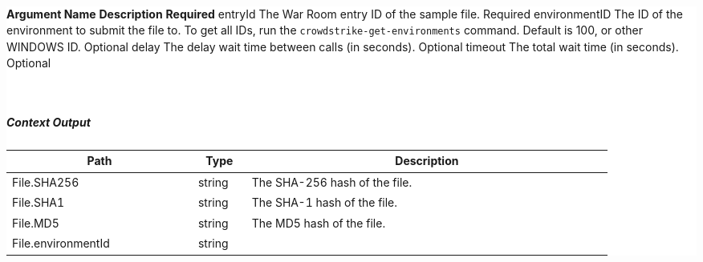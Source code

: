 <th style="width: 146px;"><strong>Argument Name</strong></th>
<th style="width: 523px;"><strong>Description</strong></th>
<th style="width: 71px;"><strong>Required</strong></th>
</tr>
</thead>
<tbody>
<tr>
<td style="width: 146px;">entryId</td>
<td style="width: 523px;">The War Room entry ID of the sample file.</td>
<td style="width: 71px;">Required</td>
</tr>
<tr>
<td style="width: 146px;">environmentID</td>
<td style="width: 523px;">The ID of the environment to submit the file to. To get all IDs, run the <code>crowdstrike-get-environments</code> command. Default is 100, or other WINDOWS ID.</td>
<td style="width: 71px;">Optional</td>
</tr>
<tr>
<td style="width: 146px;">delay</td>
<td style="width: 523px;">The delay wait time between calls (in seconds).</td>
<td style="width: 71px;">Optional</td>
</tr>
<tr>
<td style="width: 146px;">timeout</td>
<td style="width: 523px;">The total wait time (in seconds).</td>
<td style="width: 71px;">Optional</td>
</tr>
</tbody>
</table>
</div>
</div>
<p> </p>
<div class="cl-preview-section">
<h5 id="context-output-11">Context Output</h5>
</div>
<div class="cl-preview-section">
<div class="table-wrapper">
<table style="width: 749px;">
<thead>
<tr>
<th style="width: 228px;"><strong>Path</strong></th>
<th style="width: 55px;"><strong>Type</strong></th>
<th style="width: 457px;"><strong>Description</strong></th>
</tr>
</thead>
<tbody>
<tr>
<td style="width: 228px;">File.SHA256</td>
<td style="width: 55px;">string</td>
<td style="width: 457px;">The SHA-256 hash of the file.</td>
</tr>
<tr>
<td style="width: 228px;">File.SHA1</td>
<td style="width: 55px;">string</td>
<td style="width: 457px;">The SHA-1 hash of the file.</td>
</tr>
<tr>
<td style="width: 228px;">File.MD5</td>
<td style="width: 55px;">string</td>
<td style="width: 457px;">The MD5 hash of the file.</td>
</tr>
<tr>
<td style="width: 228px;">File.environmentId</td>
<td style="width: 55px;">string</td>